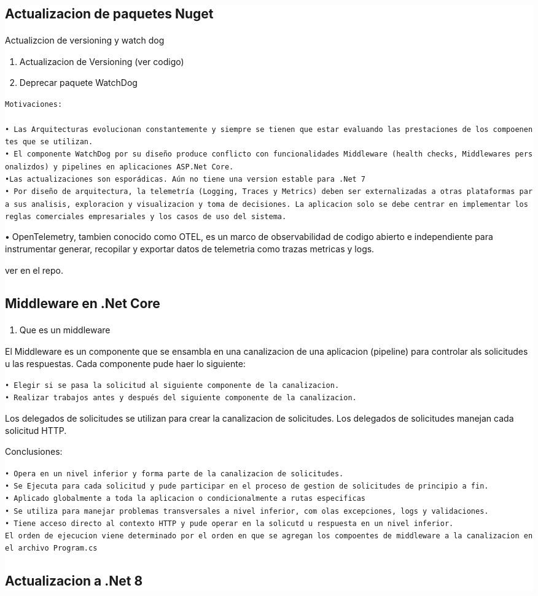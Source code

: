 ## Actualizacion de paquetes Nuget ##

Actualizcion de versioning y watch dog

  1. Actualizacion de Versioning (ver codigo)

  2. Deprecar paquete WatchDog

    Motivaciones:

    • Las Arquitecturas evolucionan constantemente y siempre se tienen que estar evaluando las prestaciones de los compoenentes que se utilizan.
    • El componente WatchDog por su diseño produce conflicto con funcionalidades Middleware (health checks, Middlewares personalizdos) y pipelines en aplicaciones ASP.Net Core.
    •Las actualizaciones son esporádicas. Aún no tiene una version estable para .Net 7
    • Por diseño de arquitectura, la telemetría (Logging, Traces y Metrics) deben ser externalizadas a otras plataformas para sus analisis, exploracion y visualizacion y toma de decisiones. La aplicacion solo se debe centrar en implementar los reglas comerciales empresariales y los casos de uso del sistema.


  • OpenTelemetry, tambien conocido como OTEL, es un marco de observabilidad de codigo abierto e independiente para instrumentar generar, recopilar y exportar datos de telemetria como trazas metricas y logs.


ver en el repo.

## Middleware en .Net Core ##

 1. Que es un middleware

  El Middleware es un componente que se ensambla en una canalizacion de una aplicacion (pipeline) para controlar als solicitudes u las respuestas. Cada componente pude haer lo siguiente:

    • Elegir si se pasa la solicitud al siguiente componente de la canalizacion.
    • Realizar trabajos antes y después del siguiente componente de la canalizacion.

  Los delegados de solicitudes se utilizan para crear la canalizacion de solicitudes. Los delegados de solicitudes manejan cada solicitud HTTP.

  Conclusiones: 

    • Opera en un nivel inferior y forma parte de la canalizacion de solicitudes.
    • Se Ejecuta para cada solicitud y pude participar en el proceso de gestion de solicitudes de principio a fin.
    • Aplicado globalmente a toda la aplicacion o condicionalmente a rutas especificas
    • Se utiliza para manejar problemas transversales a nivel inferior, com olas excepciones, logs y validaciones.
    • Tiene acceso directo al contexto HTTP y pude operar en la solicutd u respuesta en un nivel inferior.
    El orden de ejecucion viene determinado por el orden en que se agregan los compoentes de middleware a la canalizacion en el archivo Program.cs

  ## Actualizacion a .Net 8 ##
